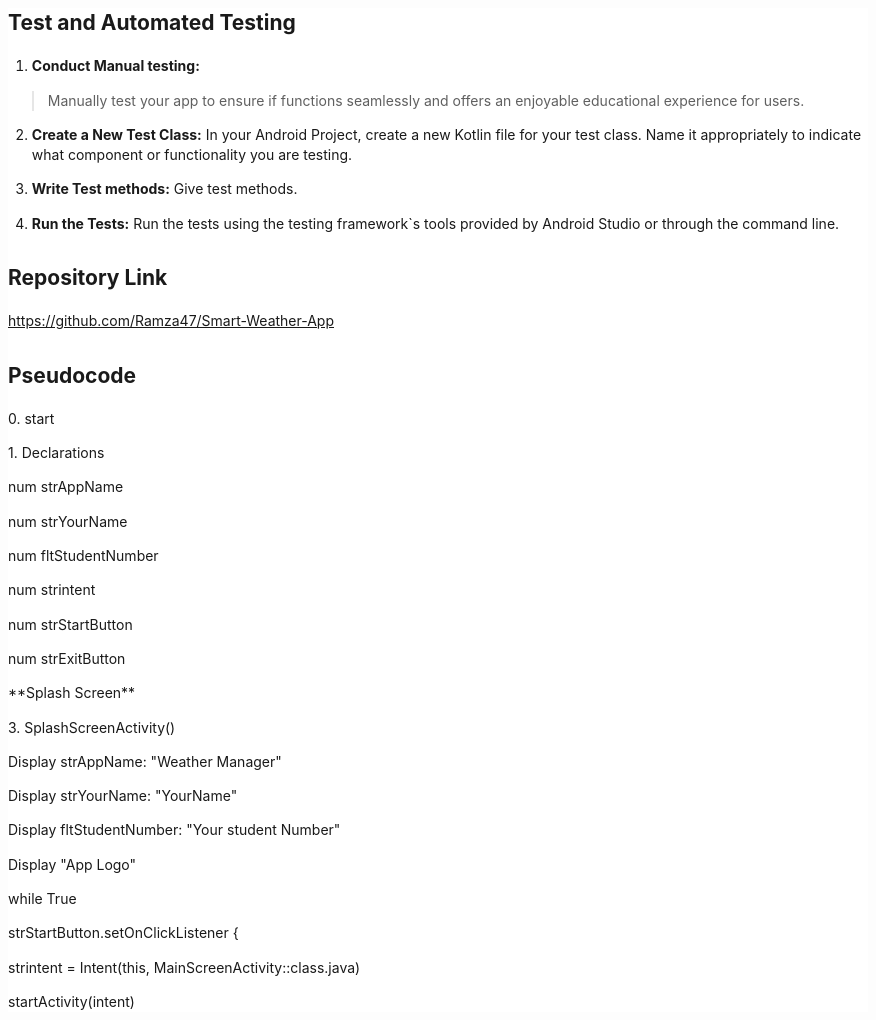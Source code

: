 ## Test and Automated Testing

1.  **Conduct Manual testing:**

> Manually test your app to ensure if functions seamlessly and offers an
> enjoyable educational experience for users.

2.  **Create a New Test Class:** In your Android Project, create a new
    Kotlin file for your test class. Name it appropriately to indicate
    what component or functionality you are testing.

3.  **Write Test methods:** Give test methods.

4.  **Run the Tests:** Run the tests using the testing framework\`s
    tools provided by Android Studio or through the command line.

## 

## Repository Link

<https://github.com/Ramza47/Smart-Weather-App>

## Pseudocode

0\. start

1\. Declarations

num strAppName

num strYourName

num fltStudentNumber

num strintent

num strStartButton

num strExitButton

\*\*Splash Screen\*\*

3\. SplashScreenActivity()

Display strAppName: "Weather Manager"

Display strYourName: "YourName"

Display fltStudentNumber: "Your student Number"

Display "App Logo"

while True

strStartButton.setOnClickListener {

strintent = Intent(this, MainScreenActivity::class.java)

startActivity(intent)
